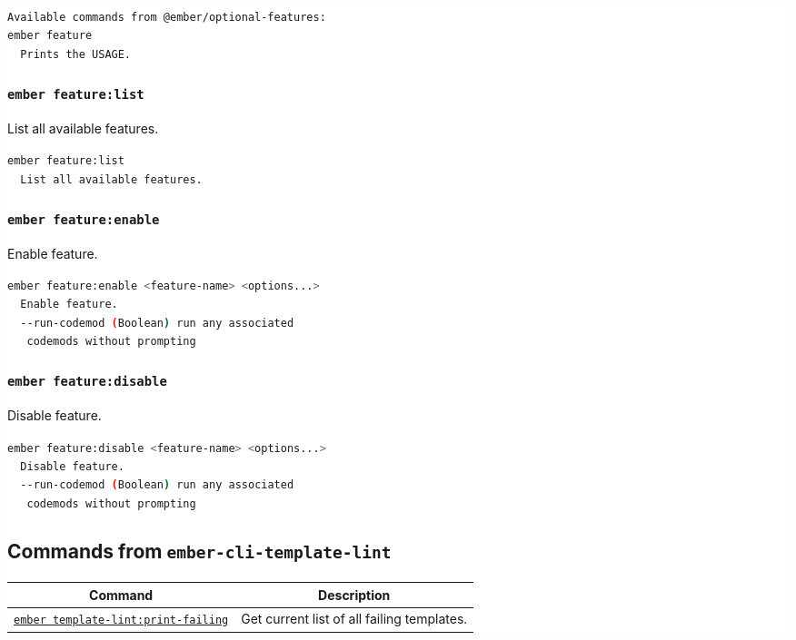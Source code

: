 ```bash
Available commands from @ember/optional-features:
ember feature
  Prints the USAGE.
```

### `ember feature:list`

List all available features.

```bash
ember feature:list
  List all available features.
```

### `ember feature:enable`

Enable feature.

```bash
ember feature:enable <feature-name> <options...>
  Enable feature.
  --run-codemod (Boolean) run any associated
   codemods without prompting
```

### `ember feature:disable`

Disable feature.

```bash
ember feature:disable <feature-name> <options...>
  Disable feature.
  --run-codemod (Boolean) run any associated
   codemods without prompting
```

## Commands from `ember-cli-template-lint`

<table>
  <thead>
    <tr>
      <th>Command</th>
      <th>Description</th>
    </tr>
  </thead>
  <tbody>
    <tr>
      <td><a href="#embertemplatelintprintfailing"><code>ember template-lint:print-failing</code></a></td>
      <td>Get current list of all failing templates.</td>
    </tr>
  </tbody>
</table>
